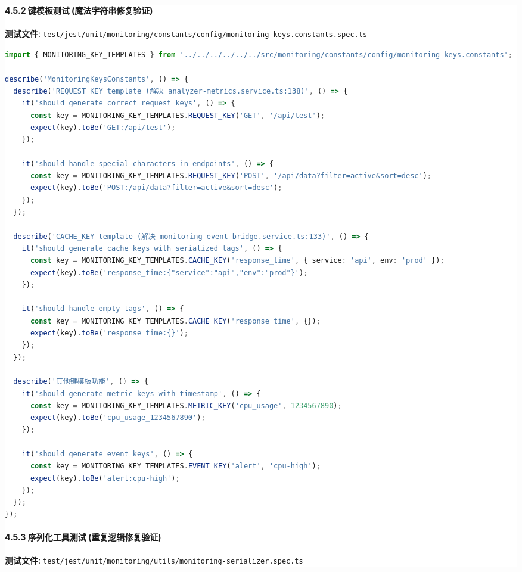 #### 4.5.2 键模板测试 (魔法字符串修复验证)

**测试文件**: `test/jest/unit/monitoring/constants/config/monitoring-keys.constants.spec.ts`

```typescript
import { MONITORING_KEY_TEMPLATES } from '../../../../../../src/monitoring/constants/config/monitoring-keys.constants';

describe('MonitoringKeysConstants', () => {
  describe('REQUEST_KEY template (解决 analyzer-metrics.service.ts:138)', () => {
    it('should generate correct request keys', () => {
      const key = MONITORING_KEY_TEMPLATES.REQUEST_KEY('GET', '/api/test');
      expect(key).toBe('GET:/api/test');
    });

    it('should handle special characters in endpoints', () => {
      const key = MONITORING_KEY_TEMPLATES.REQUEST_KEY('POST', '/api/data?filter=active&sort=desc');
      expect(key).toBe('POST:/api/data?filter=active&sort=desc');
    });
  });

  describe('CACHE_KEY template (解决 monitoring-event-bridge.service.ts:133)', () => {
    it('should generate cache keys with serialized tags', () => {
      const key = MONITORING_KEY_TEMPLATES.CACHE_KEY('response_time', { service: 'api', env: 'prod' });
      expect(key).toBe('response_time:{"service":"api","env":"prod"}');
    });

    it('should handle empty tags', () => {
      const key = MONITORING_KEY_TEMPLATES.CACHE_KEY('response_time', {});
      expect(key).toBe('response_time:{}');
    });
  });

  describe('其他键模板功能', () => {
    it('should generate metric keys with timestamp', () => {
      const key = MONITORING_KEY_TEMPLATES.METRIC_KEY('cpu_usage', 1234567890);
      expect(key).toBe('cpu_usage_1234567890');
    });

    it('should generate event keys', () => {
      const key = MONITORING_KEY_TEMPLATES.EVENT_KEY('alert', 'cpu-high');
      expect(key).toBe('alert:cpu-high');
    });
  });
});
```

#### 4.5.3 序列化工具测试 (重复逻辑修复验证)

**测试文件**: `test/jest/unit/monitoring/utils/monitoring-serializer.spec.ts`
